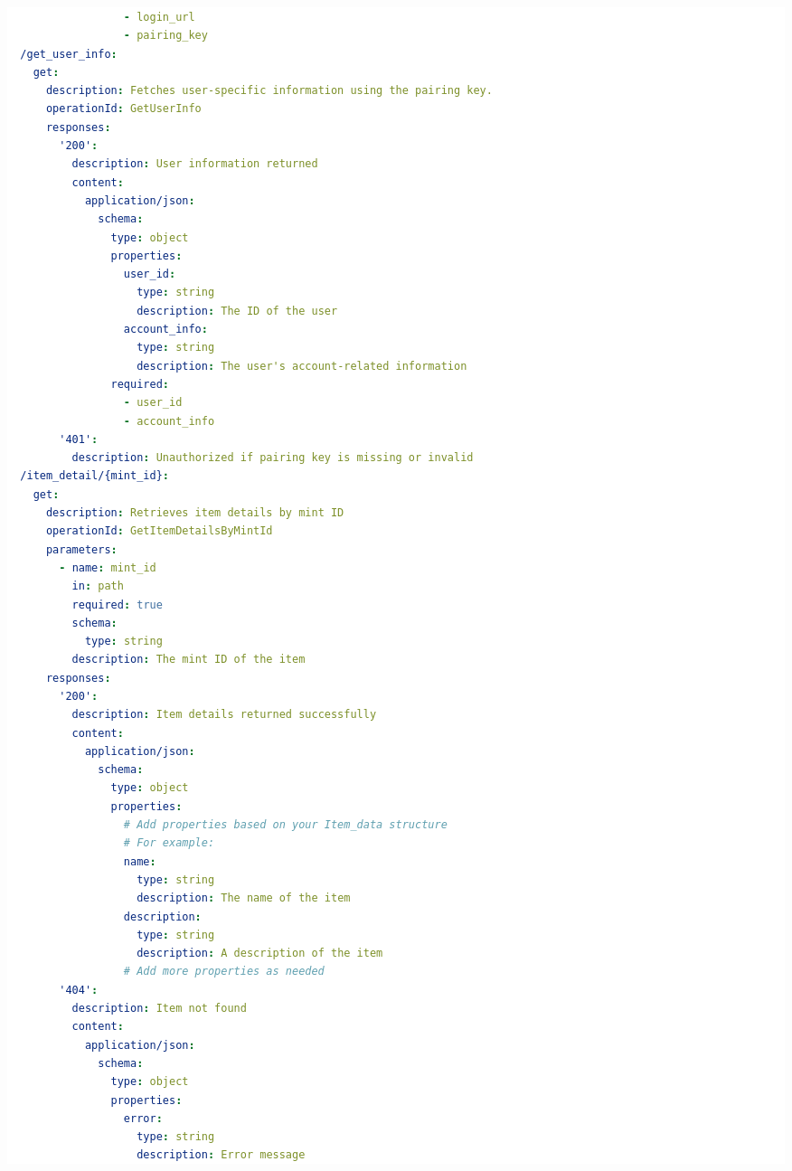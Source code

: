 ``` yaml
                  - login_url
                  - pairing_key
  /get_user_info:
    get:
      description: Fetches user-specific information using the pairing key.
      operationId: GetUserInfo
      responses:
        '200':
          description: User information returned
          content:
            application/json:
              schema:
                type: object
                properties:
                  user_id:
                    type: string
                    description: The ID of the user
                  account_info:
                    type: string
                    description: The user's account-related information
                required:
                  - user_id
                  - account_info
        '401':
          description: Unauthorized if pairing key is missing or invalid
  /item_detail/{mint_id}:
    get:
      description: Retrieves item details by mint ID
      operationId: GetItemDetailsByMintId
      parameters:
        - name: mint_id
          in: path
          required: true
          schema:
            type: string
          description: The mint ID of the item
      responses:
        '200':
          description: Item details returned successfully
          content:
            application/json:
              schema:
                type: object
                properties:
                  # Add properties based on your Item_data structure
                  # For example:
                  name:
                    type: string
                    description: The name of the item
                  description:
                    type: string
                    description: A description of the item
                  # Add more properties as needed
        '404':
          description: Item not found
          content:
            application/json:
              schema:
                type: object
                properties:
                  error:
                    type: string
                    description: Error message
```
